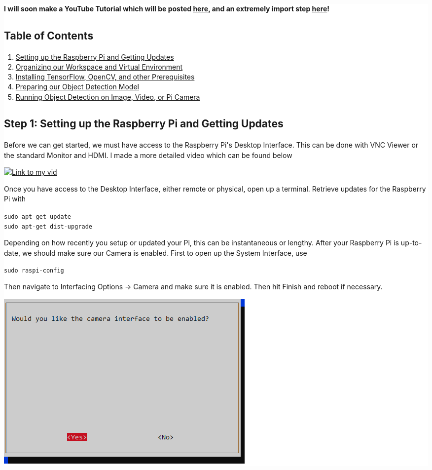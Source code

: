 **I will soon make a YouTube Tutorial which will be posted [here](https://www.youtube.com/watch?v=PWMQQAL0PCM), and an extremely import step [here](https://www.youtube.com/channel/UCT9t2Bug62RDUfSBcPt0Bzg?sub_confirmation=1)!**

## Table of Contents
1. [Setting up the Raspberry Pi and Getting Updates](https://github.com/armaanpriyadarshan/Object-Detection-on-Raspberry-Pi/blob/master/README.md#step-1-setting-up-the-raspberry-pi-and-getting-updates)
2. [Organizing our Workspace and Virtual Environment](https://github.com/armaanpriyadarshan/Object-Detection-on-Raspberry-Pi#step-2-organizing-our-workspace-and-virtual-environment)
3. [Installing TensorFlow, OpenCV, and other Prerequisites](https://github.com/armaanpriyadarshan/Object-Detection-on-Raspberry-Pi/blob/master/README.md#step-3-installing-tensorflow-opencv-and-other-prerequisites)
4. [Preparing our Object Detection Model](https://github.com/armaanpriyadarshan/Object-Detection-on-Raspberry-Pi/blob/master/README.md#step-4-preparing-our-object-detection-model)
5. [Running Object Detection on Image, Video, or Pi Camera](https://github.com/armaanpriyadarshan/Object-Detection-on-Raspberry-Pi/blob/master/README.md#step-5-running-object-detection-on-image-video-or-pi-camera)

## Step 1: Setting up the Raspberry Pi and Getting Updates
Before we can get started, we must have access to the Raspberry Pi's Desktop Interface. This can be done with VNC Viewer or the standard Monitor and HDMI. I made a more detailed video which can be found below

[![Link to my vid](https://github.com/armaanpriyadarshan/Object-Detection-on-Raspberry-Pi/blob/master/doc/Raspi%20vid.png)](https://www.youtube.com/watch?v=jVzMRlCNO3U)

Once you have access to the Desktop Interface, either remote or physical, open up a terminal. Retrieve updates for the Raspberry Pi with

```
sudo apt-get update
sudo apt-get dist-upgrade
```

Depending on how recently you setup or updated your Pi, this can be instantaneous or lengthy. After your Raspberry Pi is up-to-date, we should make sure our Camera is enabled. First to open up the System Interface, use

```
sudo raspi-config
```

Then navigate to Interfacing Options -> Camera and make sure it is enabled. Then hit Finish and reboot if necessary.

<p align="left">
  <img src="doc/Camera Interface.png">
</p>